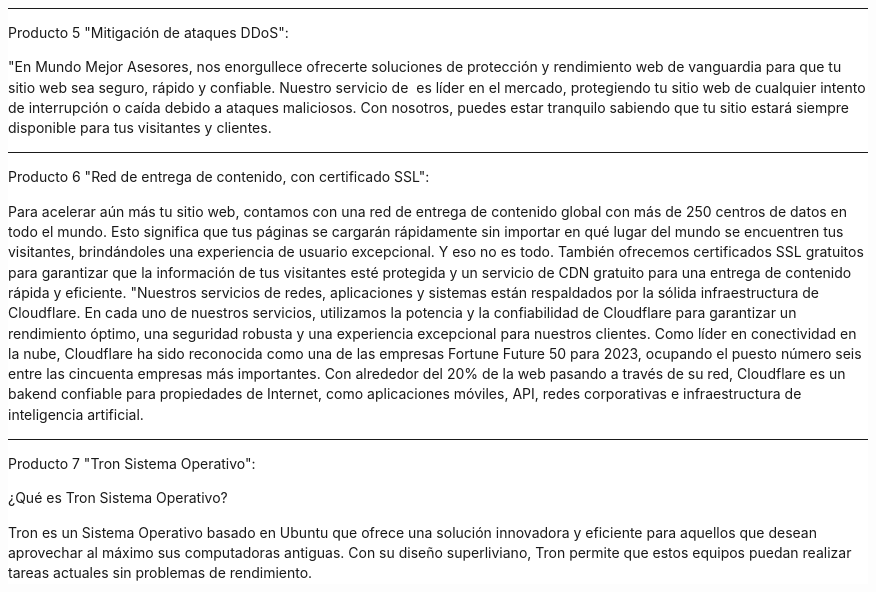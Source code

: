 ---------------------------------------------------------

Producto 5 "Mitigación de ataques DDoS":

"En Mundo Mejor Asesores, nos enorgullece ofrecerte soluciones de protección y rendimiento web de vanguardia para que tu sitio web sea seguro, rápido y confiable. Nuestro servicio de  es líder en el mercado, protegiendo tu sitio web de cualquier intento de interrupción o caída debido a ataques maliciosos. Con nosotros, puedes estar tranquilo sabiendo que tu sitio estará siempre disponible para tus visitantes y clientes.

--------------------------------------------

Producto 6 "Red de entrega de contenido, con certificado SSL":

Para acelerar aún más tu sitio web, contamos con una red de entrega de contenido global con más de 250 centros de datos en todo el mundo. Esto significa que tus páginas se cargarán rápidamente sin importar en qué lugar del mundo se encuentren tus visitantes, brindándoles una experiencia de usuario excepcional. Y eso no es todo. También ofrecemos certificados SSL gratuitos para garantizar que la información de tus visitantes esté protegida y un servicio de CDN gratuito para una entrega de contenido rápida y eficiente. "Nuestros servicios de redes, aplicaciones y sistemas están respaldados por la sólida infraestructura de Cloudflare. En cada uno de nuestros servicios, utilizamos la potencia y la confiabilidad de Cloudflare para garantizar un rendimiento óptimo, una seguridad robusta y una experiencia excepcional para nuestros clientes. Como líder en conectividad en la nube, Cloudflare ha sido reconocida como una de las empresas Fortune Future 50 para 2023, ocupando el puesto número seis entre las cincuenta empresas más importantes. Con alrededor del 20% de la web pasando a través de su red, Cloudflare es un bakend confiable para propiedades de Internet, como aplicaciones móviles, API, redes corporativas e infraestructura de inteligencia artificial. 

-------------------------------------------

Producto 7 "Tron Sistema Operativo":

¿Qué es Tron Sistema Operativo?

Tron es un Sistema Operativo basado en Ubuntu que ofrece una solución innovadora y eficiente para aquellos que desean aprovechar al máximo sus computadoras antiguas. Con su diseño superliviano, Tron permite que estos equipos puedan realizar tareas actuales sin problemas de rendimiento.
